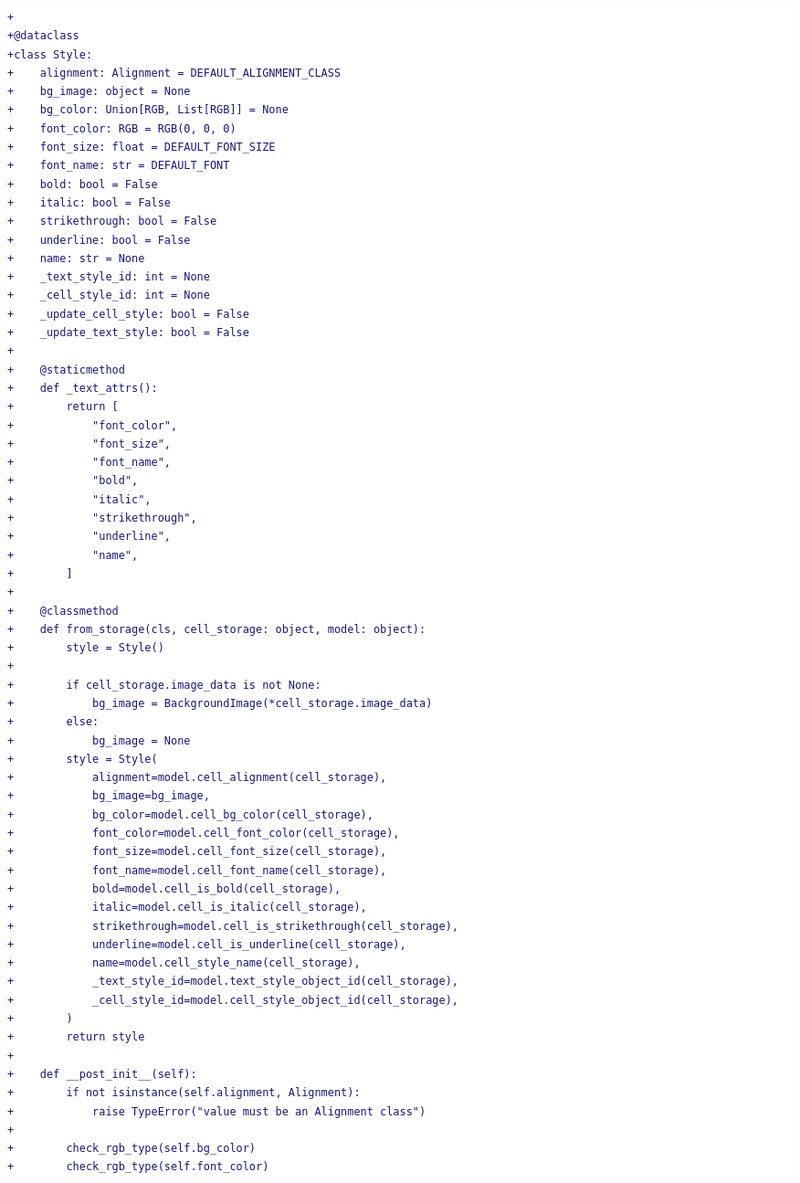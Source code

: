 ```diff
+
+@dataclass
+class Style:
+    alignment: Alignment = DEFAULT_ALIGNMENT_CLASS
+    bg_image: object = None
+    bg_color: Union[RGB, List[RGB]] = None
+    font_color: RGB = RGB(0, 0, 0)
+    font_size: float = DEFAULT_FONT_SIZE
+    font_name: str = DEFAULT_FONT
+    bold: bool = False
+    italic: bool = False
+    strikethrough: bool = False
+    underline: bool = False
+    name: str = None
+    _text_style_id: int = None
+    _cell_style_id: int = None
+    _update_cell_style: bool = False
+    _update_text_style: bool = False
+
+    @staticmethod
+    def _text_attrs():
+        return [
+            "font_color",
+            "font_size",
+            "font_name",
+            "bold",
+            "italic",
+            "strikethrough",
+            "underline",
+            "name",
+        ]
+
+    @classmethod
+    def from_storage(cls, cell_storage: object, model: object):
+        style = Style()
+
+        if cell_storage.image_data is not None:
+            bg_image = BackgroundImage(*cell_storage.image_data)
+        else:
+            bg_image = None
+        style = Style(
+            alignment=model.cell_alignment(cell_storage),
+            bg_image=bg_image,
+            bg_color=model.cell_bg_color(cell_storage),
+            font_color=model.cell_font_color(cell_storage),
+            font_size=model.cell_font_size(cell_storage),
+            font_name=model.cell_font_name(cell_storage),
+            bold=model.cell_is_bold(cell_storage),
+            italic=model.cell_is_italic(cell_storage),
+            strikethrough=model.cell_is_strikethrough(cell_storage),
+            underline=model.cell_is_underline(cell_storage),
+            name=model.cell_style_name(cell_storage),
+            _text_style_id=model.text_style_object_id(cell_storage),
+            _cell_style_id=model.cell_style_object_id(cell_storage),
+        )
+        return style
+
+    def __post_init__(self):
+        if not isinstance(self.alignment, Alignment):
+            raise TypeError("value must be an Alignment class")
+
+        check_rgb_type(self.bg_color)
+        check_rgb_type(self.font_color)
```